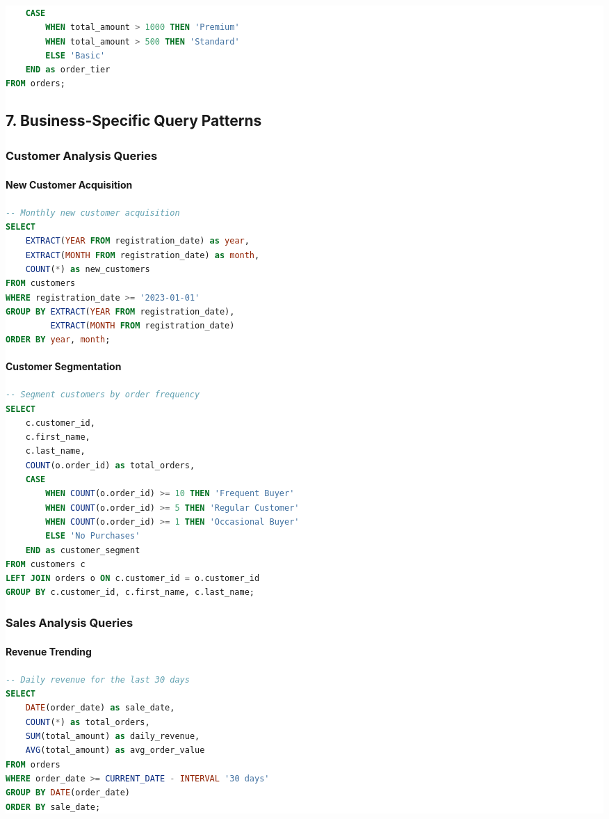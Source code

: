 ```sql
    CASE 
        WHEN total_amount > 1000 THEN 'Premium'
        WHEN total_amount > 500 THEN 'Standard'
        ELSE 'Basic'
    END as order_tier
FROM orders;
```

## 7. Business-Specific Query Patterns

### Customer Analysis Queries

#### New Customer Acquisition
```sql
-- Monthly new customer acquisition
SELECT 
    EXTRACT(YEAR FROM registration_date) as year,
    EXTRACT(MONTH FROM registration_date) as month,
    COUNT(*) as new_customers
FROM customers
WHERE registration_date >= '2023-01-01'
GROUP BY EXTRACT(YEAR FROM registration_date), 
         EXTRACT(MONTH FROM registration_date)
ORDER BY year, month;
```

#### Customer Segmentation
```sql
-- Segment customers by order frequency
SELECT 
    c.customer_id,
    c.first_name,
    c.last_name,
    COUNT(o.order_id) as total_orders,
    CASE 
        WHEN COUNT(o.order_id) >= 10 THEN 'Frequent Buyer'
        WHEN COUNT(o.order_id) >= 5 THEN 'Regular Customer'
        WHEN COUNT(o.order_id) >= 1 THEN 'Occasional Buyer'
        ELSE 'No Purchases'
    END as customer_segment
FROM customers c
LEFT JOIN orders o ON c.customer_id = o.customer_id
GROUP BY c.customer_id, c.first_name, c.last_name;
```

### Sales Analysis Queries

#### Revenue Trending
```sql
-- Daily revenue for the last 30 days
SELECT 
    DATE(order_date) as sale_date,
    COUNT(*) as total_orders,
    SUM(total_amount) as daily_revenue,
    AVG(total_amount) as avg_order_value
FROM orders
WHERE order_date >= CURRENT_DATE - INTERVAL '30 days'
GROUP BY DATE(order_date)
ORDER BY sale_date;
```
